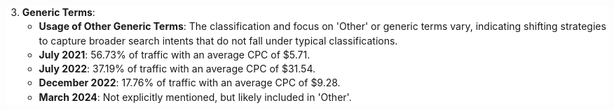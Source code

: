 3. **Generic Terms**:
   - **Usage of Other Generic Terms**: The classification and focus on 'Other' or generic terms vary, indicating shifting strategies to capture broader search intents that do not fall under typical classifications.
   - **July 2021**: 56.73% of traffic with an average CPC of $5.71.
   - **July 2022**: 37.19% of traffic with an average CPC of $31.54.
   - **December 2022**: 17.76% of traffic with an average CPC of $9.28.
   - **March 2024**: Not explicitly mentioned, but likely included in 'Other'.


